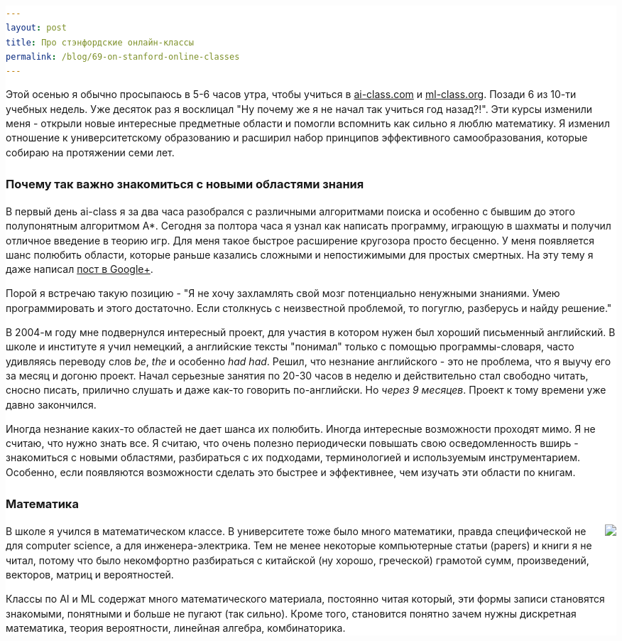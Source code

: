 ```yaml
---
layout: post
title: Про стэнфордские онлайн-классы
permalink: /blog/69-on-stanford-online-classes
---
```

Этой осенью я обычно просыпаюсь в 5-6 часов утра, чтобы учиться в [ai-class.com](http://ai-class.com) и [ml-class.org](http://www.ml-class.org). Позади 6 из 10-ти учебных недель. Уже десяток раз я восклицал "Ну почему же я не начал так учиться год назад?!". Эти курсы изменили меня - открыли новые интересные предметные области и помогли вспомнить как сильно я люблю математику. Я изменил отношение к университетскому образованию и расширил набор принципов эффективного самообразования, которые собираю на протяжении семи лет.


### Почему так важно знакомиться с новыми областями знания

В первый день ai-class я за два часа разобрался с различными алгоритмами поиска и особенно с бывшим до этого полупонятным алгоритмом A\*. Сегодня за полтора часа я узнал как написать программу, играющую в шахматы и получил отличное введение в теорию игр. Для меня такое быстрое расширение кругозора просто бесценно. У меня появляется шанс полюбить области, которые раньше казались сложными и непостижимыми для простых смертных. На эту тему я даже написал [пост в Google+](https://plus.google.com/118167790303998041987/posts/Xs4HLsAAC69).

Порой я встречаю такую позицию - "Я не хочу захламлять свой мозг потенциально ненужными знаниями. Умею программировать и этого достаточно. Если столкнусь с неизвестной проблемой, то погуглю, разберусь и найду решение."

В 2004-м году мне подвернулся интересный проект, для участия в котором нужен был хороший письменный английский. В школе и институте я учил немецкий, а английские тексты "понимал" только с помощью программы-словаря, часто удивляясь переводу слов _be_, _the_ и особенно _had had_. Решил, что незнание английского - это не проблема, что я выучу его за месяц и догоню проект. Начал серьезные занятия по 20-30 часов в неделю и действительно стал свободно читать, сносно писать, прилично слушать и даже как-то говорить по-английски. Но _через 9 месяцев_. Проект к тому времени уже давно закончился.

Иногда незнание каких-то областей не дает шанса их полюбить. Иногда интересные возможности проходят мимо. Я не считаю, что нужно знать все. Я считаю, что очень полезно периодически повышать свою осведомленность вширь - знакомиться с новыми областями, разбираться с их подходами, терминологией и используемым инструментарием. Особенно, если появляются возможности сделать это быстрее и эффективнее, чем изучать эти области по книгам.

### Математика

<img src="http://dl.dropbox.com/u/318944/vorushin.ru/math_notation.png" style="float: right; margin-left: 10px;">

В школе я учился в математическом классе. В университете тоже было много математики, правда специфической не для computer science, а для инженера-электрика. Тем не менее некоторые компьютерные статьи (papers) и книги я не читал, потому что было некомфортно разбираться с китайской (ну хорошо, греческой) грамотой сумм, произведений, векторов, матриц и вероятностей.

Классы по AI и ML содержат много математического материала, постоянно читая который, эти формы записи становятся знакомыми, понятными и больше не пугают (так сильно). Кроме того, становится понятно зачем нужны дискретная математика, теория вероятности, линейная алгебра, комбинаторика.
